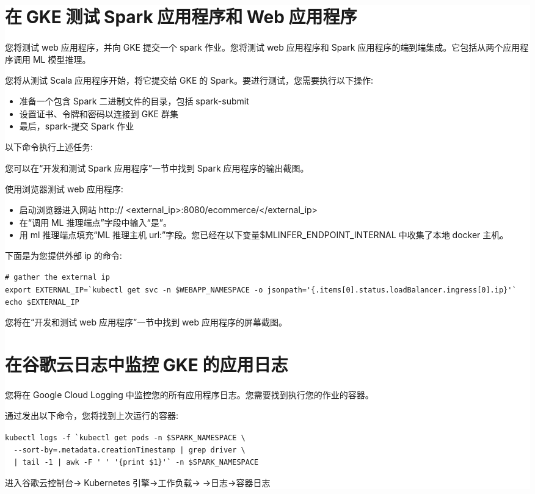 # 在 GKE 测试 Spark 应用程序和 Web 应用程序

您将测试 web 应用程序，并向 GKE 提交一个 spark 作业。您将测试 web 应用程序和 Spark 应用程序的端到端集成。它包括从两个应用程序调用 ML 模型推理。

您将从测试 Scala 应用程序开始，将它提交给 GKE 的 Spark。要进行测试，您需要执行以下操作:

*   准备一个包含 Spark 二进制文件的目录，包括 spark-submit
*   设置证书、令牌和密码以连接到 GKE 群集
*   最后，spark-提交 Spark 作业

以下命令执行上述任务:

您可以在“开发和测试 Spark 应用程序”一节中找到 Spark 应用程序的输出截图。

使用浏览器测试 web 应用程序:

*   启动浏览器进入网站 http:// <external_ip>:8080/ecommerce/</external_ip>
*   在“调用 ML 推理端点”字段中输入“是”。
*   用 ml 推理端点填充“ML 推理主机 url:”字段。您已经在以下变量$MLINFER_ENDPOINT_INTERNAL 中收集了本地 docker 主机。

下面是为您提供外部 ip 的命令:

```
# gather the external ip
export EXTERNAL_IP=`kubectl get svc -n $WEBAPP_NAMESPACE -o jsonpath='{.items[0].status.loadBalancer.ingress[0].ip}'`
echo $EXTERNAL_IP
```

您将在“开发和测试 web 应用程序”一节中找到 web 应用程序的屏幕截图。

# 在谷歌云日志中监控 GKE 的应用日志

您将在 Google Cloud Logging 中监控您的所有应用程序日志。您需要找到执行您的作业的容器。

通过发出以下命令，您将找到上次运行的容器:

```
kubectl logs -f `kubectl get pods -n $SPARK_NAMESPACE \
  --sort-by=.metadata.creationTimestamp | grep driver \
  | tail -1 | awk -F ' ' '{print $1}'` -n $SPARK_NAMESPACE
```

进入谷歌云控制台→ Kubernetes 引擎→工作负载→ <spot the="" container="" that="" ran="" job="">→日志→容器日志</spot>
